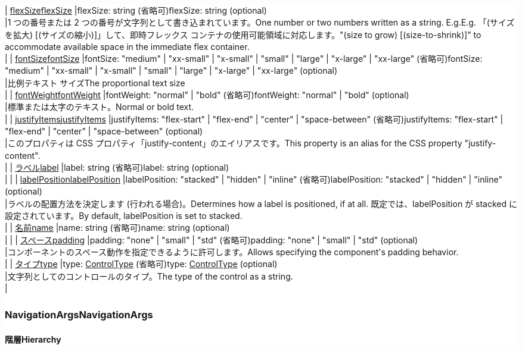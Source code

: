 | [<span data-ttu-id="2f3b5-200">flexSize</span><span class="sxs-lookup"><span data-stu-id="2f3b5-200">flexSize</span></span>](../interfaces/view-model-ipage-idesign.md#flexsize) |<span data-ttu-id="2f3b5-201">flexSize: string (省略可)</span><span class="sxs-lookup"><span data-stu-id="2f3b5-201">flexSize: string (optional)</span></span>  <br>|<span data-ttu-id="2f3b5-202">1 つの番号または 2 つの番号が文字列として書き込まれています。</span><span class="sxs-lookup"><span data-stu-id="2f3b5-202">One number or two numbers written as a string.</span></span> <span data-ttu-id="2f3b5-203">E.g.</span><span class="sxs-lookup"><span data-stu-id="2f3b5-203">E.g.</span></span> <span data-ttu-id="2f3b5-204">「(サイズを拡大) [(サイズの縮小)]」して、即時フレックス コンテナの使用可能領域に対応します。</span><span class="sxs-lookup"><span data-stu-id="2f3b5-204">"(size to grow) [(size-to-shrink)]" to accommodate available space in the immediate flex container.</span></span><br>  |
| [<span data-ttu-id="2f3b5-205">fontSize</span><span class="sxs-lookup"><span data-stu-id="2f3b5-205">fontSize</span></span>](../interfaces/view-model-ipage-idesign.md#fontsize) |<span data-ttu-id="2f3b5-206">fontSize: "medium" &#124; "xx-small" &#124; "x-small" &#124; "small" &#124; "large" &#124; "x-large" &#124; "xx-large" (省略可)</span><span class="sxs-lookup"><span data-stu-id="2f3b5-206">fontSize: "medium" &#124; "xx-small" &#124; "x-small" &#124; "small" &#124; "large" &#124; "x-large" &#124; "xx-large" (optional)</span></span>  <br>|<span data-ttu-id="2f3b5-207">比例テキスト サイズ</span><span class="sxs-lookup"><span data-stu-id="2f3b5-207">The proportional text size</span></span><br>  |
| [<span data-ttu-id="2f3b5-208">fontWeight</span><span class="sxs-lookup"><span data-stu-id="2f3b5-208">fontWeight</span></span>](../interfaces/view-model-ipage-idesign.md#fontweight) |<span data-ttu-id="2f3b5-209">fontWeight: "normal" &#124; "bold" (省略可)</span><span class="sxs-lookup"><span data-stu-id="2f3b5-209">fontWeight: "normal" &#124; "bold" (optional)</span></span>  <br>|<span data-ttu-id="2f3b5-210">標準または太字のテキスト。</span><span class="sxs-lookup"><span data-stu-id="2f3b5-210">Normal or bold text.</span></span><br>  |
| [<span data-ttu-id="2f3b5-211">justifyItems</span><span class="sxs-lookup"><span data-stu-id="2f3b5-211">justifyItems</span></span>](../interfaces/view-model-ipage-idesign.md#justifyitems) |<span data-ttu-id="2f3b5-212">justifyItems: "flex-start" &#124; "flex-end" &#124; "center" &#124; "space-between" (省略可)</span><span class="sxs-lookup"><span data-stu-id="2f3b5-212">justifyItems: "flex-start" &#124; "flex-end" &#124; "center" &#124; "space-between" (optional)</span></span>  <br>|<span data-ttu-id="2f3b5-213">このプロパティは CSS プロパティ「justify-content」のエイリアスです。</span><span class="sxs-lookup"><span data-stu-id="2f3b5-213">This property is an alias for the CSS property "justify-content".</span></span><br>  |
| [<span data-ttu-id="2f3b5-214">ラベル</span><span class="sxs-lookup"><span data-stu-id="2f3b5-214">label</span></span>](../interfaces/view-model-ipage-idesign.md#label) |<span data-ttu-id="2f3b5-215">label: string (省略可)</span><span class="sxs-lookup"><span data-stu-id="2f3b5-215">label: string (optional)</span></span>  <br>|  |
| [<span data-ttu-id="2f3b5-216">labelPosition</span><span class="sxs-lookup"><span data-stu-id="2f3b5-216">labelPosition</span></span>](../interfaces/view-model-ipage-idesign.md#labelposition) |<span data-ttu-id="2f3b5-217">labelPosition: "stacked" &#124; "hidden" &#124; "inline" (省略可)</span><span class="sxs-lookup"><span data-stu-id="2f3b5-217">labelPosition: "stacked" &#124; "hidden" &#124; "inline" (optional)</span></span>  <br>|<span data-ttu-id="2f3b5-218">ラベルの配置方法を決定します (行われる場合)。</span><span class="sxs-lookup"><span data-stu-id="2f3b5-218">Determines how a label is positioned, if at all.</span></span> <span data-ttu-id="2f3b5-219">既定では、labelPosition が stacked に設定されています。</span><span class="sxs-lookup"><span data-stu-id="2f3b5-219">By default, labelPosition is set to stacked.</span></span><br>  |
| [<span data-ttu-id="2f3b5-220">名前</span><span class="sxs-lookup"><span data-stu-id="2f3b5-220">name</span></span>](../interfaces/view-model-ipage-idesign.md#name) |<span data-ttu-id="2f3b5-221">name: string (省略可)</span><span class="sxs-lookup"><span data-stu-id="2f3b5-221">name: string (optional)</span></span>  <br>|  |
| [<span data-ttu-id="2f3b5-222">スペース</span><span class="sxs-lookup"><span data-stu-id="2f3b5-222">padding</span></span>](../interfaces/view-model-ipage-idesign.md#padding) |<span data-ttu-id="2f3b5-223">padding: "none" &#124; "small" &#124; "std" (省略可)</span><span class="sxs-lookup"><span data-stu-id="2f3b5-223">padding: "none" &#124; "small" &#124; "std" (optional)</span></span>  <br>|<span data-ttu-id="2f3b5-224">コンポーネントのスペース動作を指定できるように許可します。</span><span class="sxs-lookup"><span data-stu-id="2f3b5-224">Allows specifying the component's padding behavior.</span></span><br>  |
| [<span data-ttu-id="2f3b5-225">タイプ</span><span class="sxs-lookup"><span data-stu-id="2f3b5-225">type</span></span>](../interfaces/view-model-ipage-idesign.md#type) |<span data-ttu-id="2f3b5-226">type: [ControlType](view-model-control-basecontrol-icontrol.md#controltype) (省略可)</span><span class="sxs-lookup"><span data-stu-id="2f3b5-226">type: [ControlType](view-model-control-basecontrol-icontrol.md#controltype) (optional)</span></span>  <br>|<span data-ttu-id="2f3b5-227">文字列としてのコントロールのタイプ。</span><span class="sxs-lookup"><span data-stu-id="2f3b5-227">The type of the control as a string.</span></span><br>  |


### <a name="navigationargs"></a><span data-ttu-id="2f3b5-228">NavigationArgs</span><span class="sxs-lookup"><span data-stu-id="2f3b5-228">NavigationArgs</span></span>

#### <a name="hierarchy"></a><span data-ttu-id="2f3b5-229">階層</span><span class="sxs-lookup"><span data-stu-id="2f3b5-229">Hierarchy</span></span>
